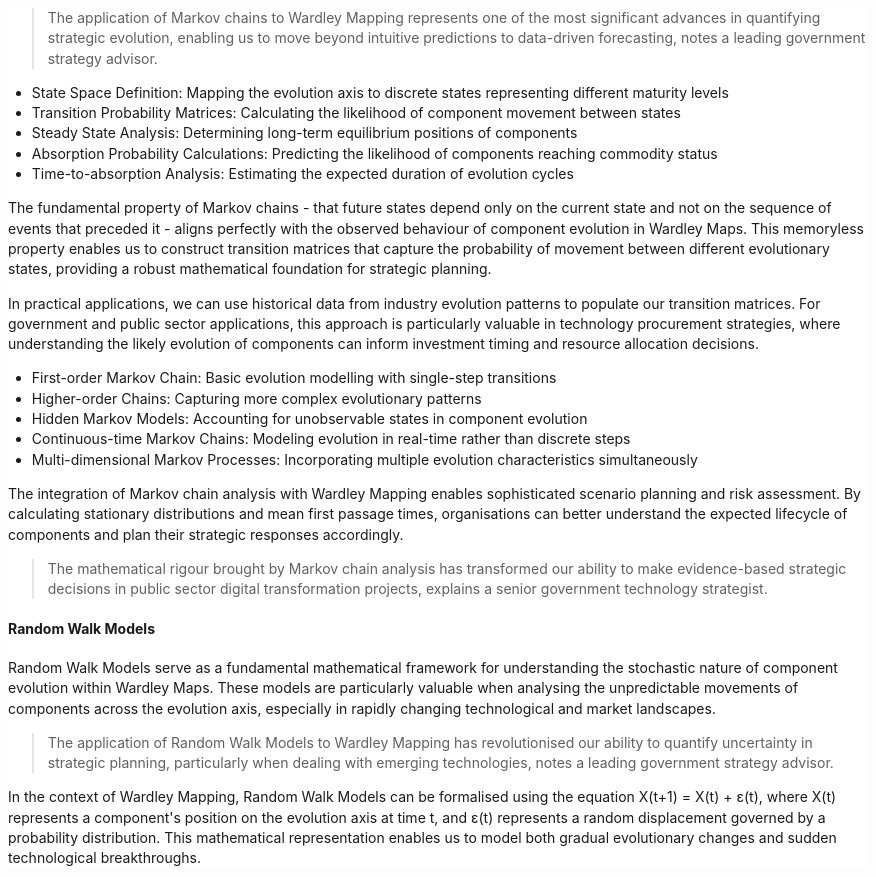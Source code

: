 > The application of Markov chains to Wardley Mapping represents one of the most significant advances in quantifying strategic evolution, enabling us to move beyond intuitive predictions to data-driven forecasting, notes a leading government strategy advisor.

- State Space Definition: Mapping the evolution axis to discrete states representing different maturity levels
- Transition Probability Matrices: Calculating the likelihood of component movement between states
- Steady State Analysis: Determining long-term equilibrium positions of components
- Absorption Probability Calculations: Predicting the likelihood of components reaching commodity status
- Time-to-absorption Analysis: Estimating the expected duration of evolution cycles

The fundamental property of Markov chains - that future states depend only on the current state and not on the sequence of events that preceded it - aligns perfectly with the observed behaviour of component evolution in Wardley Maps. This memoryless property enables us to construct transition matrices that capture the probability of movement between different evolutionary states, providing a robust mathematical foundation for strategic planning.

In practical applications, we can use historical data from industry evolution patterns to populate our transition matrices. For government and public sector applications, this approach is particularly valuable in technology procurement strategies, where understanding the likely evolution of components can inform investment timing and resource allocation decisions.

- First-order Markov Chain: Basic evolution modelling with single-step transitions
- Higher-order Chains: Capturing more complex evolutionary patterns
- Hidden Markov Models: Accounting for unobservable states in component evolution
- Continuous-time Markov Chains: Modeling evolution in real-time rather than discrete steps
- Multi-dimensional Markov Processes: Incorporating multiple evolution characteristics simultaneously

The integration of Markov chain analysis with Wardley Mapping enables sophisticated scenario planning and risk assessment. By calculating stationary distributions and mean first passage times, organisations can better understand the expected lifecycle of components and plan their strategic responses accordingly.

> The mathematical rigour brought by Markov chain analysis has transformed our ability to make evidence-based strategic decisions in public sector digital transformation projects, explains a senior government technology strategist.



#### Random Walk Models

Random Walk Models serve as a fundamental mathematical framework for understanding the stochastic nature of component evolution within Wardley Maps. These models are particularly valuable when analysing the unpredictable movements of components across the evolution axis, especially in rapidly changing technological and market landscapes.

> The application of Random Walk Models to Wardley Mapping has revolutionised our ability to quantify uncertainty in strategic planning, particularly when dealing with emerging technologies, notes a leading government strategy advisor.

In the context of Wardley Mapping, Random Walk Models can be formalised using the equation X(t+1) = X(t) + ε(t), where X(t) represents a component's position on the evolution axis at time t, and ε(t) represents a random displacement governed by a probability distribution. This mathematical representation enables us to model both gradual evolutionary changes and sudden technological breakthroughs.
